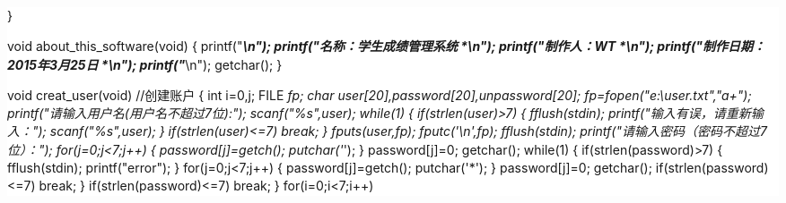 }


void about_this_software(void)
{
printf("*****************************\n");
printf("名称：学生成绩管理系统      *\n");
printf("制作人：WT                  *\n");
printf("制作日期：2015年3月25日     *\n");
printf("*****************************\n");
getchar();
}


void creat_user(void)    //创建账户
{
int i=0,j;
FILE *fp;
char user[20],password[20],unpassword[20];
fp=fopen("e:\\user.txt","a+");
printf("请输入用户名(用户名不超过7位):");
scanf("%s",user);
while(1)
{
if(strlen(user)>7)
{
fflush(stdin);
printf("输入有误，请重新输入：");
scanf("%s",user);
}
if(strlen(user)<=7)
break;
}
fputs(user,fp);
fputc('\n',fp);
fflush(stdin);
printf("请输入密码（密码不超过7位）：");
for(j=0;j<7;j++)
{
password[j]=getch();
putchar('*');
}
password[j]=0;
getchar();
while(1)
{
if(strlen(password)>7)
{
fflush(stdin);
printf("error");
}
for(j=0;j<7;j++)
{
password[j]=getch();
putchar('*');
}
password[j]=0;
getchar();
if(strlen(password)<=7)
break;
}
if(strlen(password)<=7)
break;
}
for(i=0;i<7;i++)